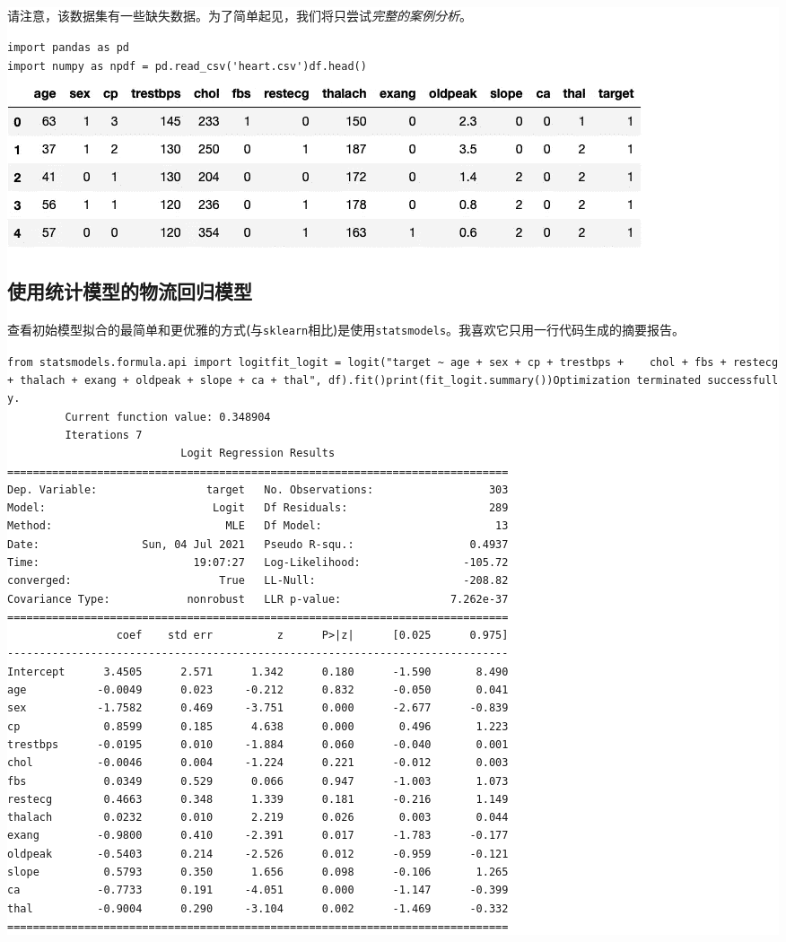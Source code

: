 请注意，该数据集有一些缺失数据。为了简单起见，我们将只尝试*完整的案例分析*。

```
import pandas as pd
import numpy as npdf = pd.read_csv('heart.csv')df.head()
```

![](img/48cc8342345be181c95ea4e775deaadd.png)

## 使用统计模型的物流回归模型

查看初始模型拟合的最简单和更优雅的方式(与`sklearn`相比)是使用`statsmodels`。我喜欢它只用一行代码生成的摘要报告。

```
from statsmodels.formula.api import logitfit_logit = logit("target ~ age + sex + cp + trestbps +	chol + fbs + restecg + thalach + exang + oldpeak + slope + ca + thal", df).fit()print(fit_logit.summary())Optimization terminated successfully.
         Current function value: 0.348904
         Iterations 7
                           Logit Regression Results                           
==============================================================================
Dep. Variable:                 target   No. Observations:                  303
Model:                          Logit   Df Residuals:                      289
Method:                           MLE   Df Model:                           13
Date:                Sun, 04 Jul 2021   Pseudo R-squ.:                  0.4937
Time:                        19:07:27   Log-Likelihood:                -105.72
converged:                       True   LL-Null:                       -208.82
Covariance Type:            nonrobust   LLR p-value:                 7.262e-37
==============================================================================
                 coef    std err          z      P>|z|      [0.025      0.975]
------------------------------------------------------------------------------
Intercept      3.4505      2.571      1.342      0.180      -1.590       8.490
age           -0.0049      0.023     -0.212      0.832      -0.050       0.041
sex           -1.7582      0.469     -3.751      0.000      -2.677      -0.839
cp             0.8599      0.185      4.638      0.000       0.496       1.223
trestbps      -0.0195      0.010     -1.884      0.060      -0.040       0.001
chol          -0.0046      0.004     -1.224      0.221      -0.012       0.003
fbs            0.0349      0.529      0.066      0.947      -1.003       1.073
restecg        0.4663      0.348      1.339      0.181      -0.216       1.149
thalach        0.0232      0.010      2.219      0.026       0.003       0.044
exang         -0.9800      0.410     -2.391      0.017      -1.783      -0.177
oldpeak       -0.5403      0.214     -2.526      0.012      -0.959      -0.121
slope          0.5793      0.350      1.656      0.098      -0.106       1.265
ca            -0.7733      0.191     -4.051      0.000      -1.147      -0.399
thal          -0.9004      0.290     -3.104      0.002      -1.469      -0.332
==============================================================================
```
